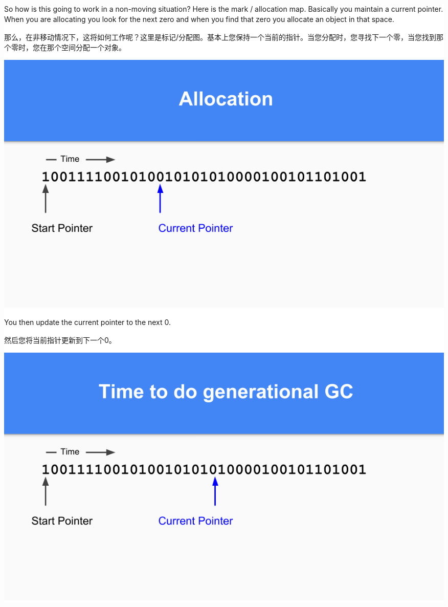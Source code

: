 So how is this going to work in a non-moving situation? Here is the mark / allocation map. Basically you maintain a current pointer. When you are allocating you look for the next zero and when you find that zero you allocate an object in that space.

那么，在非移动情况下，这将如何工作呢？这里是标记/分配图。基本上您保持一个当前的指针。当您分配时，您寻找下一个零，当您找到那个零时，您在那个空间分配一个对象。

![img](GettingToGoTheJourneyOfGosGarbageCollector_img/image51.png)

You then update the current pointer to the next 0.

然后您将当前指针更新到下一个0。

![img](GettingToGoTheJourneyOfGosGarbageCollector_img/image17.png)
